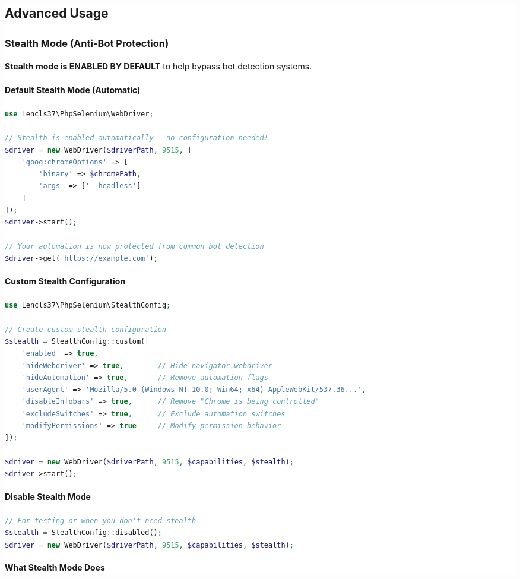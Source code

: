 ## Advanced Usage

### Stealth Mode (Anti-Bot Protection)

**Stealth mode is ENABLED BY DEFAULT** to help bypass bot detection systems.

#### Default Stealth Mode (Automatic)

```php
use Lencls37\PhpSelenium\WebDriver;

// Stealth is enabled automatically - no configuration needed!
$driver = new WebDriver($driverPath, 9515, [
    'goog:chromeOptions' => [
        'binary' => $chromePath,
        'args' => ['--headless']
    ]
]);
$driver->start();

// Your automation is now protected from common bot detection
$driver->get('https://example.com');
```

#### Custom Stealth Configuration

```php
use Lencls37\PhpSelenium\StealthConfig;

// Create custom stealth configuration
$stealth = StealthConfig::custom([
    'enabled' => true,
    'hideWebdriver' => true,        // Hide navigator.webdriver
    'hideAutomation' => true,       // Remove automation flags
    'userAgent' => 'Mozilla/5.0 (Windows NT 10.0; Win64; x64) AppleWebKit/537.36...',
    'disableInfobars' => true,      // Remove "Chrome is being controlled"
    'excludeSwitches' => true,      // Exclude automation switches
    'modifyPermissions' => true     // Modify permission behavior
]);

$driver = new WebDriver($driverPath, 9515, $capabilities, $stealth);
$driver->start();
```

#### Disable Stealth Mode

```php
// For testing or when you don't need stealth
$stealth = StealthConfig::disabled();
$driver = new WebDriver($driverPath, 9515, $capabilities, $stealth);
```

#### What Stealth Mode Does
